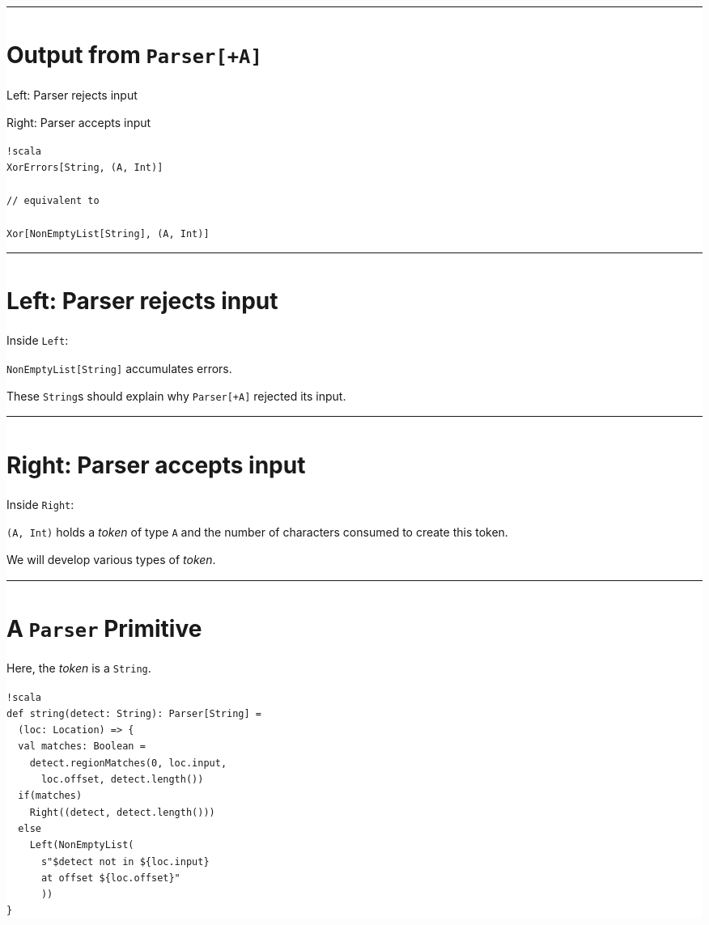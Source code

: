 
---

# Output from `Parser[+A]`

Left: Parser rejects input

Right: Parser accepts input

	!scala
	XorErrors[String, (A, Int)]

	// equivalent to

	Xor[NonEmptyList[String], (A, Int)]

---

# Left: Parser rejects input

Inside `Left`:

`NonEmptyList[String]` accumulates errors.  

These `String`s should explain why `Parser[+A]` rejected its input.


---


# Right: Parser accepts input
Inside `Right`:

`(A, Int)` holds a *token* of type `A` and the number of characters consumed to create this token.

We will develop various types of *token*.



---
# A `Parser` Primitive

Here, the *token* is a `String`.

	!scala
	def string(detect: String): Parser[String] =
	  (loc: Location) => {
      val matches: Boolean =
        detect.regionMatches(0, loc.input,
		  loc.offset, detect.length())
      if(matches)
        Right((detect, detect.length()))
      else
        Left(NonEmptyList(
		  s"$detect not in ${loc.input}
		  at offset ${loc.offset}"
		  ))
    }
